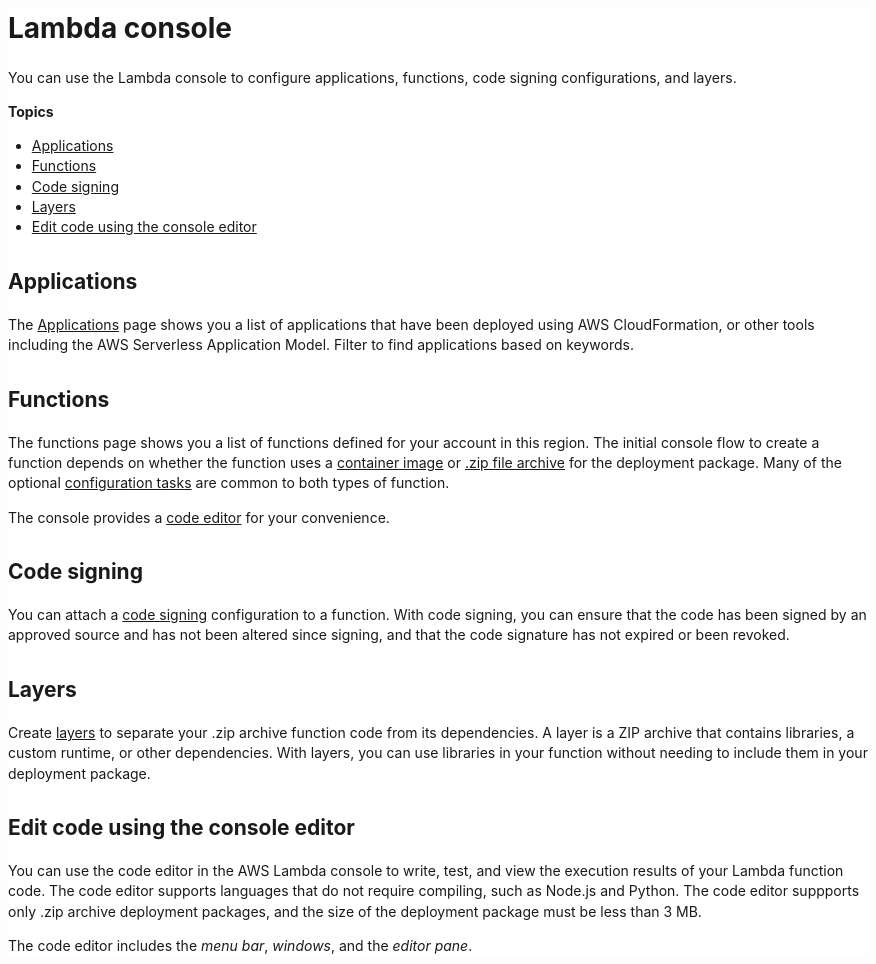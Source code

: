 # Lambda console<a name="foundation-console"></a>

You can use the Lambda console to configure applications, functions, code signing configurations, and layers\.

**Topics**
+ [Applications](#foundation-applications)
+ [Functions](#foundation-functions)
+ [Code signing](#foundation-code-signing)
+ [Layers](#foundation-layers)
+ [Edit code using the console editor](#code-editor)

## Applications<a name="foundation-applications"></a>

The [Applications](deploying-lambda-apps.md) page shows you a list of applications that have been deployed using AWS CloudFormation, or other tools including the AWS Serverless Application Model\. Filter to find applications based on keywords\. 

## Functions<a name="foundation-functions"></a>

The functions page shows you a list of functions defined for your account in this region\. The initial console flow to create a function depends on whether the function uses a [container image](gettingstarted-images.md) or [\.zip file archive](configuration-function-zip.md) for the deployment package\. Many of the optional [configuration tasks](configuration-function-common.md) are common to both types of function\.

The console provides a [code editor](#code-editor) for your convenience\. 

## Code signing<a name="foundation-code-signing"></a>

You can attach a [code signing](configuration-codesigning.md) configuration to a function\. With code signing, you can ensure that the code has been signed by an approved source and has not been altered since signing, and that the code signature has not expired or been revoked\. 

## Layers<a name="foundation-layers"></a>

Create [layers](configuration-layers.md) to separate your \.zip archive function code from its dependencies\. A layer is a ZIP archive that contains libraries, a custom runtime, or other dependencies\. With layers, you can use libraries in your function without needing to include them in your deployment package\. 

## Edit code using the console editor<a name="code-editor"></a>

You can use the code editor in the AWS Lambda console to write, test, and view the execution results of your Lambda function code\. The code editor supports languages that do not require compiling, such as Node\.js and Python\. The code editor suppports only \.zip archive deployment packages, and the size of the deployment package must be less than 3 MB\. 

The code editor includes the *menu bar*, *windows*, and the *editor pane*\.
